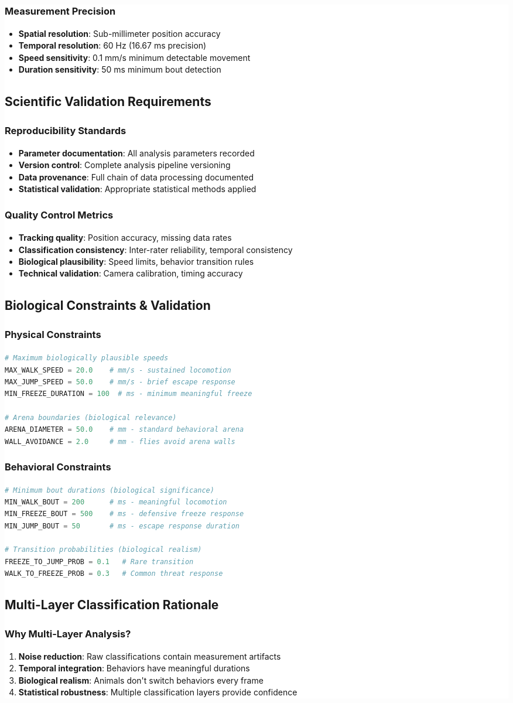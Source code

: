 ### Measurement Precision
- **Spatial resolution**: Sub-millimeter position accuracy
- **Temporal resolution**: 60 Hz (16.67 ms precision)
- **Speed sensitivity**: 0.1 mm/s minimum detectable movement
- **Duration sensitivity**: 50 ms minimum bout detection

## Scientific Validation Requirements

### Reproducibility Standards
- **Parameter documentation**: All analysis parameters recorded
- **Version control**: Complete analysis pipeline versioning
- **Data provenance**: Full chain of data processing documented
- **Statistical validation**: Appropriate statistical methods applied

### Quality Control Metrics
- **Tracking quality**: Position accuracy, missing data rates
- **Classification consistency**: Inter-rater reliability, temporal consistency
- **Biological plausibility**: Speed limits, behavior transition rules
- **Technical validation**: Camera calibration, timing accuracy

## Biological Constraints & Validation

### Physical Constraints
```python
# Maximum biologically plausible speeds
MAX_WALK_SPEED = 20.0    # mm/s - sustained locomotion
MAX_JUMP_SPEED = 50.0    # mm/s - brief escape response
MIN_FREEZE_DURATION = 100  # ms - minimum meaningful freeze

# Arena boundaries (biological relevance)
ARENA_DIAMETER = 50.0    # mm - standard behavioral arena
WALL_AVOIDANCE = 2.0     # mm - flies avoid arena walls
```

### Behavioral Constraints
```python
# Minimum bout durations (biological significance)
MIN_WALK_BOUT = 200      # ms - meaningful locomotion
MIN_FREEZE_BOUT = 500    # ms - defensive freeze response
MIN_JUMP_BOUT = 50       # ms - escape response duration

# Transition probabilities (biological realism)
FREEZE_TO_JUMP_PROB = 0.1   # Rare transition
WALK_TO_FREEZE_PROB = 0.3   # Common threat response
```

## Multi-Layer Classification Rationale

### Why Multi-Layer Analysis?
1. **Noise reduction**: Raw classifications contain measurement artifacts
2. **Temporal integration**: Behaviors have meaningful durations
3. **Biological realism**: Animals don't switch behaviors every frame
4. **Statistical robustness**: Multiple classification layers provide confidence
